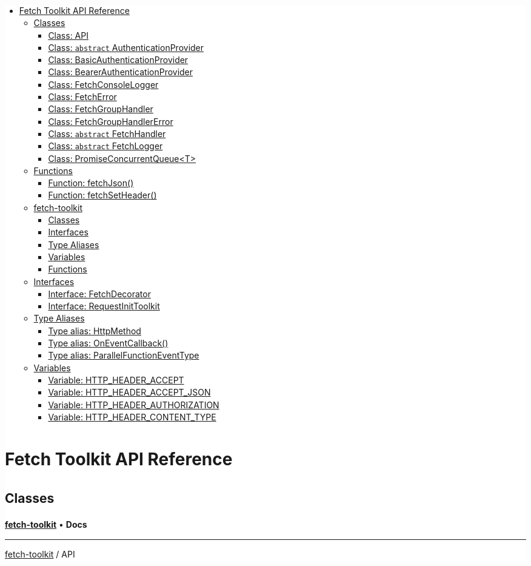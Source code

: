 



- [Fetch Toolkit API Reference](#fetch-toolkit-api-reference)
  - [Classes](#classes)
    - [Class: API](#class-api)
    - [Class: `abstract` AuthenticationProvider](#class-abstract-authenticationprovider)
    - [Class: BasicAuthenticationProvider](#class-basicauthenticationprovider)
    - [Class: BearerAuthenticationProvider](#class-bearerauthenticationprovider)
    - [Class: FetchConsoleLogger](#class-fetchconsolelogger)
    - [Class: FetchError](#class-fetcherror)
    - [Class: FetchGroupHandler](#class-fetchgrouphandler)
    - [Class: FetchGroupHandlerError](#class-fetchgrouphandlererror)
    - [Class: `abstract` FetchHandler](#class-abstract-fetchhandler)
    - [Class: `abstract` FetchLogger](#class-abstract-fetchlogger)
    - [Class: PromiseConcurrentQueue\<T\>](#class-promiseconcurrentqueue%5Ct%5C)
  - [Functions](#functions)
    - [Function: fetchJson()](#function-fetchjson)
    - [Function: fetchSetHeader()](#function-fetchsetheader)
  - [fetch-toolkit](#fetch-toolkit)
    - [Classes](#classes-1)
    - [Interfaces](#interfaces)
    - [Type Aliases](#type-aliases)
    - [Variables](#variables)
    - [Functions](#functions-1)
  - [Interfaces](#interfaces-1)
    - [Interface: FetchDecorator](#interface-fetchdecorator)
    - [Interface: RequestInitToolkit](#interface-requestinittoolkit)
  - [Type Aliases](#type-aliases-1)
    - [Type alias: HttpMethod](#type-alias-httpmethod)
    - [Type alias: OnEventCallback()](#type-alias-oneventcallback)
    - [Type alias: ParallelFunctionEventType](#type-alias-parallelfunctioneventtype)
  - [Variables](#variables-1)
    - [Variable: HTTP\_HEADER\_ACCEPT](#variable-http%5C_header%5C_accept)
    - [Variable: HTTP\_HEADER\_ACCEPT\_JSON](#variable-http%5C_header%5C_accept%5C_json)
    - [Variable: HTTP\_HEADER\_AUTHORIZATION](#variable-http%5C_header%5C_authorization)
    - [Variable: HTTP\_HEADER\_CONTENT\_TYPE](#variable-http%5C_header%5C_content%5C_type)



# Fetch Toolkit API Reference

## Classes


<a name="fetch-toolkit-api-referenceclassesapimd"></a>

[**fetch-toolkit**](../README.md) • **Docs**

***

[fetch-toolkit](#fetch-toolkit-api-referenceglobalsmd) / API
